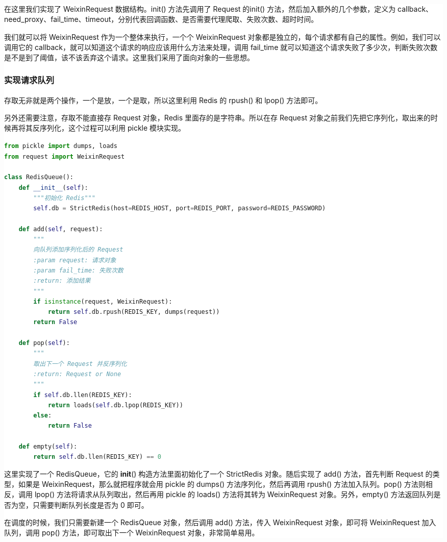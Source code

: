 在这里我们实现了 WeixinRequest 数据结构。init() 方法先调用了 Request 的init() 方法，然后加入额外的几个参数，定义为 callback、need_proxy、fail_time、timeout，分别代表回调函数、是否需要代理爬取、失败次数、超时时间。

我们就可以将 WeixinRequest 作为一个整体来执行，一个个 WeixinRequest 对象都是独立的，每个请求都有自己的属性。例如，我们可以调用它的 callback，就可以知道这个请求的响应应该用什么方法来处理，调用 fail_time 就可以知道这个请求失败了多少次，判断失败次数是不是到了阈值，该不该丢弃这个请求。这里我们采用了面向对象的一些思想。

### 实现请求队列

存取无非就是两个操作，一个是放，一个是取，所以这里利用 Redis 的 rpush() 和 lpop() 方法即可。

另外还需要注意，存取不能直接存 Request 对象，Redis 里面存的是字符串。所以在存 Request 对象之前我们先把它序列化，取出来的时候再将其反序列化，这个过程可以利用 pickle 模块实现。

```python
from pickle import dumps, loads
from request import WeixinRequest

class RedisQueue():
    def __init__(self):
        """初始化 Redis"""
        self.db = StrictRedis(host=REDIS_HOST, port=REDIS_PORT, password=REDIS_PASSWORD)

    def add(self, request):
        """
        向队列添加序列化后的 Request
        :param request: 请求对象
        :param fail_time: 失败次数
        :return: 添加结果
        """
        if isinstance(request, WeixinRequest):
            return self.db.rpush(REDIS_KEY, dumps(request))
        return False

    def pop(self):
        """
        取出下一个 Request 并反序列化
        :return: Request or None
        """
        if self.db.llen(REDIS_KEY):
            return loads(self.db.lpop(REDIS_KEY))
        else:
            return False

    def empty(self):
        return self.db.llen(REDIS_KEY) == 0
```

这里实现了一个 RedisQueue，它的 __init__() 构造方法里面初始化了一个 StrictRedis 对象。随后实现了 add() 方法，首先判断 Request 的类型，如果是 WeixinRequest，那么就把程序就会用 pickle 的 dumps() 方法序列化，然后再调用 rpush() 方法加入队列。pop() 方法则相反，调用 lpop() 方法将请求从队列取出，然后再用 pickle 的 loads() 方法将其转为 WeixinRequest 对象。另外，empty() 方法返回队列是否为空，只需要判断队列长度是否为 0 即可。

在调度的时候，我们只需要新建一个 RedisQueue 对象，然后调用 add() 方法，传入 WeixinRequest 对象，即可将 WeixinRequest 加入队列，调用 pop() 方法，即可取出下一个 WeixinRequest 对象，非常简单易用。
